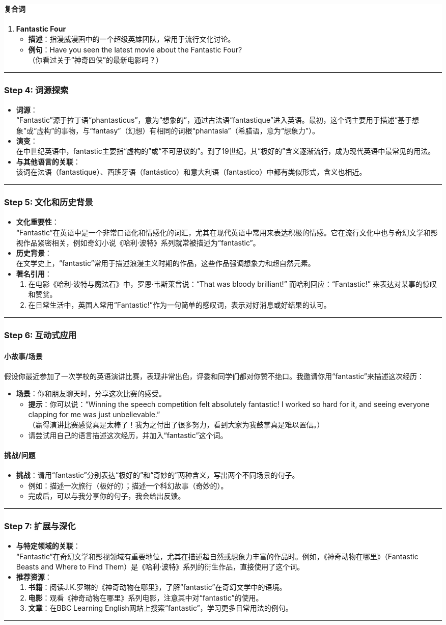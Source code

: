 #### 复合词
1. **Fantastic Four**  
   - **描述**：指漫威漫画中的一个超级英雄团队，常用于流行文化讨论。  
   - **例句**：Have you seen the latest movie about the Fantastic Four?  
     （你看过关于“神奇四侠”的最新电影吗？）

---

### Step 4: 词源探索
- **词源**：  
  “Fantastic”源于拉丁语“phantasticus”，意为“想象的”，通过古法语“fantastique”进入英语。最初，这个词主要用于描述“基于想象”或“虚构”的事物，与“fantasy”（幻想）有相同的词根“phantasia”（希腊语，意为“想象力”）。  
- **演变**：  
  在中世纪英语中，fantastic主要指“虚构的”或“不可思议的”。到了19世纪，其“极好的”含义逐渐流行，成为现代英语中最常见的用法。  
- **与其他语言的关联**：  
  该词在法语（fantastique）、西班牙语（fantástico）和意大利语（fantastico）中都有类似形式，含义也相近。

---

### Step 5: 文化和历史背景
- **文化重要性**：  
  “Fantastic”在英语中是一个非常口语化和情感化的词汇，尤其在现代英语中常用来表达积极的情感。它在流行文化中也与奇幻文学和影视作品紧密相关，例如奇幻小说《哈利·波特》系列就常被描述为“fantastic”。  
- **历史背景**：  
  在文学史上，“fantastic”常用于描述浪漫主义时期的作品，这些作品强调想象力和超自然元素。  
- **著名引用**：  
  1. 在电影《哈利·波特与魔法石》中，罗恩·韦斯莱曾说：“That was bloody brilliant!” 而哈利回应：“Fantastic!” 来表达对某事的惊叹和赞赏。  
  2. 在日常生活中，英国人常用“Fantastic!”作为一句简单的感叹词，表示对好消息或好结果的认可。

---

### Step 6: 互动式应用
#### 小故事/场景
假设你最近参加了一次学校的英语演讲比赛，表现非常出色，评委和同学们都对你赞不绝口。我邀请你用“fantastic”来描述这次经历：  
- **场景**：你和朋友聊天时，分享这次比赛的感受。  
  - **提示**：你可以说：“Winning the speech competition felt absolutely fantastic! I worked so hard for it, and seeing everyone clapping for me was just unbelievable.”  
    （赢得演讲比赛感觉真是太棒了！我为之付出了很多努力，看到大家为我鼓掌真是难以置信。）  
  - 请尝试用自己的语言描述这次经历，并加入“fantastic”这个词。

#### 挑战/问题
- **挑战**：请用“fantastic”分别表达“极好的”和“奇妙的”两种含义，写出两个不同场景的句子。  
  - 例如：描述一次旅行（极好的）；描述一个科幻故事（奇妙的）。  
  - 完成后，可以与我分享你的句子，我会给出反馈。

---

### Step 7: 扩展与深化
- **与特定领域的关联**：  
  “Fantastic”在奇幻文学和影视领域有重要地位，尤其在描述超自然或想象力丰富的作品时。例如，《神奇动物在哪里》（Fantastic Beasts and Where to Find Them）是《哈利·波特》系列的衍生作品，直接使用了这个词。  
- **推荐资源**：  
  1. **书籍**：阅读J.K.罗琳的《神奇动物在哪里》，了解“fantastic”在奇幻文学中的语境。  
  2. **电影**：观看《神奇动物在哪里》系列电影，注意其中对“fantastic”的使用。  
  3. **文章**：在BBC Learning English网站上搜索“fantastic”，学习更多日常用法的例句。

---